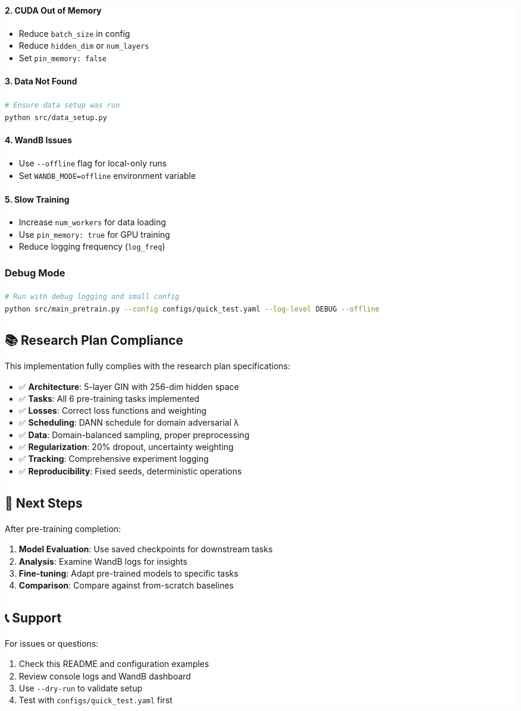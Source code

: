 #### 2. CUDA Out of Memory
- Reduce `batch_size` in config
- Reduce `hidden_dim` or `num_layers`
- Set `pin_memory: false`

#### 3. Data Not Found
```bash
# Ensure data setup was run
python src/data_setup.py
```

#### 4. WandB Issues
- Use `--offline` flag for local-only runs
- Set `WANDB_MODE=offline` environment variable

#### 5. Slow Training
- Increase `num_workers` for data loading
- Use `pin_memory: true` for GPU training
- Reduce logging frequency (`log_freq`)

### Debug Mode
```bash
# Run with debug logging and small config
python src/main_pretrain.py --config configs/quick_test.yaml --log-level DEBUG --offline
```

## 📚 Research Plan Compliance

This implementation fully complies with the research plan specifications:

- ✅ **Architecture**: 5-layer GIN with 256-dim hidden space
- ✅ **Tasks**: All 6 pre-training tasks implemented
- ✅ **Losses**: Correct loss functions and weighting
- ✅ **Scheduling**: DANN schedule for domain adversarial λ
- ✅ **Data**: Domain-balanced sampling, proper preprocessing
- ✅ **Regularization**: 20% dropout, uncertainty weighting
- ✅ **Tracking**: Comprehensive experiment logging
- ✅ **Reproducibility**: Fixed seeds, deterministic operations

## 🔄 Next Steps

After pre-training completion:
1. **Model Evaluation**: Use saved checkpoints for downstream tasks
2. **Analysis**: Examine WandB logs for insights
3. **Fine-tuning**: Adapt pre-trained models to specific tasks
4. **Comparison**: Compare against from-scratch baselines

## 📞 Support

For issues or questions:
1. Check this README and configuration examples
2. Review console logs and WandB dashboard
3. Use `--dry-run` to validate setup
4. Test with `configs/quick_test.yaml` first 